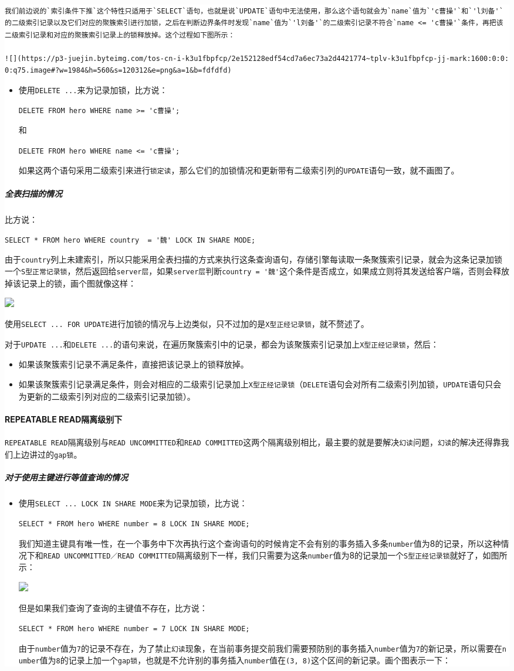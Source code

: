    我们前边说的`索引条件下推`这个特性只适用于`SELECT`语句，也就是说`UPDATE`语句中无法使用，那么这个语句就会为`name`值为`'c曹操'`和`'l刘备'`的二级索引记录以及它们对应的聚簇索引进行加锁，之后在判断边界条件时发现`name`值为`'l刘备'`的二级索引记录不符合`name <= 'c曹操'`条件，再把该二级索引记录和对应的聚簇索引记录上的锁释放掉。这个过程如下图所示：
    
    ![](https://p3-juejin.byteimg.com/tos-cn-i-k3u1fbpfcp/2e152128edf54cd7a6ec73a2d4421774~tplv-k3u1fbpfcp-jj-mark:1600:0:0:0:q75.image#?w=1984&h=560&s=120312&e=png&a=1&b=fdfdfd)
    
*   使用`DELETE ...`来为记录加锁，比方说：
    
        DELETE FROM hero WHERE name >= 'c曹操';
        
    
    和
    
        DELETE FROM hero WHERE name <= 'c曹操';
        
    
    如果这两个语句采用二级索引来进行`锁定读`，那么它们的加锁情况和更新带有二级索引列的`UPDATE`语句一致，就不画图了。
    

##### 全表扫描的情况

比方说：

    SELECT * FROM hero WHERE country  = '魏' LOCK IN SHARE MODE;
    

由于`country`列上未建索引，所以只能采用全表扫描的方式来执行这条查询语句，存储引擎每读取一条聚簇索引记录，就会为这条记录加锁一个`S型正常记录锁`，然后返回给`server层`，如果`server层`判断`country = '魏'`这个条件是否成立，如果成立则将其发送给客户端，否则会释放掉该记录上的锁，画个图就像这样：

![](https://p3-juejin.byteimg.com/tos-cn-i-k3u1fbpfcp/4999e562a65e4f96bfee9a3ac11794c9~tplv-k3u1fbpfcp-jj-mark:1600:0:0:0:q75.image#?w=754&h=592&s=92609&e=png&b=fefdfd)

使用`SELECT ... FOR UPDATE`进行加锁的情况与上边类似，只不过加的是`X型正经记录锁`，就不赘述了。

对于`UPDATE ...`和`DELETE ...`的语句来说，在遍历聚簇索引中的记录，都会为该聚簇索引记录加上`X型正经记录锁`，然后：

*   如果该聚簇索引记录不满足条件，直接把该记录上的锁释放掉。
    
*   如果该聚簇索引记录满足条件，则会对相应的二级索引记录加上`X型正经记录锁`（`DELETE`语句会对所有二级索引列加锁，`UPDATE`语句只会为更新的二级索引列对应的二级索引记录加锁）。
    

#### REPEATABLE READ隔离级别下

`REPEATABLE READ`隔离级别与`READ UNCOMMITTED`和`READ COMMITTED`这两个隔离级别相比，最主要的就是要解决`幻读`问题，`幻读`的解决还得靠我们上边讲过的`gap锁`。

##### 对于使用主键进行等值查询的情况

*   使用`SELECT ... LOCK IN SHARE MODE`来为记录加锁，比方说：
    
        SELECT * FROM hero WHERE number = 8 LOCK IN SHARE MODE;
        
    
    我们知道主键具有唯一性，在一个事务中下次再执行这个查询语句的时候肯定不会有别的事务插入多条`number`值为8的记录，所以这种情况下和`READ UNCOMMITTED／READ COMMITTED`隔离级别下一样，我们只需要为这条`number`值为8的记录加一个`S型正经记录锁`就好了，如图所示：
    
    ![](https://p3-juejin.byteimg.com/tos-cn-i-k3u1fbpfcp/1aabb0bd5640431bac14892bfd55c3df~tplv-k3u1fbpfcp-jj-mark:1600:0:0:0:q75.image#?w=1063&h=450&s=85833&e=png&b=fefdfd)
    
    但是如果我们查询了查询的主键值不存在，比方说：
    
        SELECT * FROM hero WHERE number = 7 LOCK IN SHARE MODE;
        
    
    由于`number`值为`7`的记录不存在，为了禁止`幻读`现象，在当前事务提交前我们需要预防别的事务插入`number`值为`7`的新记录，所以需要在`number`值为`8`的记录上加一个`gap锁`，也就是不允许别的事务插入`number`值在`(3, 8)`这个区间的新记录。画个图表示一下：
    